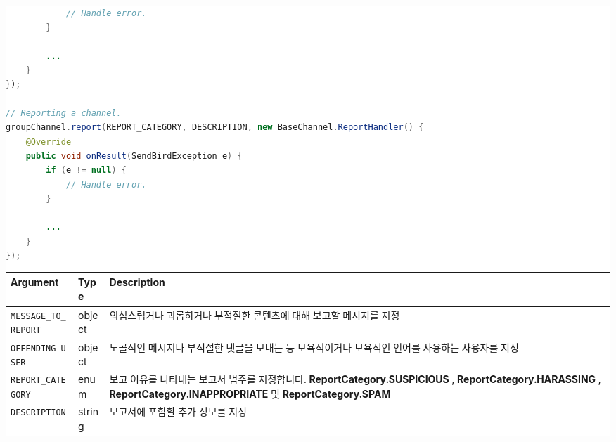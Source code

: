 ```java
            // Handle error.
        }

        ...
    }
});

// Reporting a channel.
groupChannel.report(REPORT_CATEGORY, DESCRIPTION, new BaseChannel.ReportHandler() {
    @Override
    public void onResult(SendBirdException e) {
        if (e != null) {
            // Handle error.
        }

        ...
    }
});
```

| Argument            | Type   | Description                                                  |
| :------------------ | :----- | :----------------------------------------------------------- |
| `MESSAGE_TO_REPORT` | object | 의심스럽거나 괴롭히거나 부적절한 콘텐츠에 대해 보고할 메시지를 지정 |
| `OFFENDING_USER`    | object | 노골적인 메시지나 부적절한 댓글을 보내는 등 모욕적이거나 모욕적인 언어를 사용하는 사용자를 지정 |
| `REPORT_CATEGORY`   | enum   | 보고 이유를 나타내는 보고서 범주를 지정합니다.  **ReportCategory.SUSPICIOUS** , **ReportCategory.HARASSING** , **ReportCategory.INAPPROPRIATE** 및 **ReportCategory.SPAM** |
| `DESCRIPTION`       | string | 보고서에 포함할 추가 정보를 지정                             |

